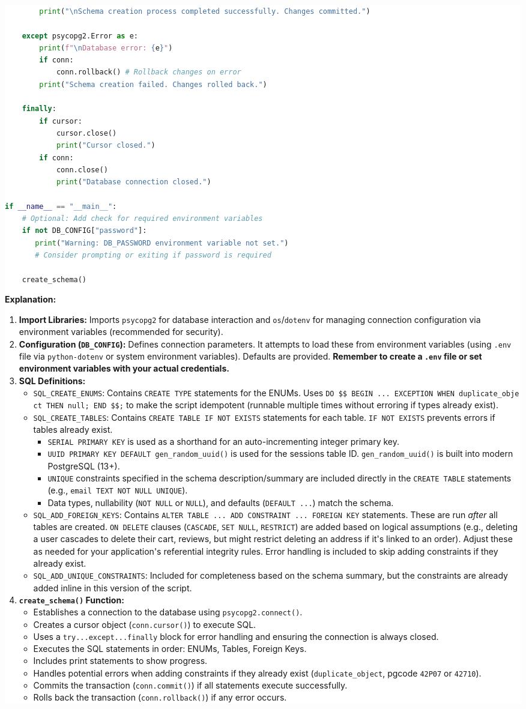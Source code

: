 ```python
        print("\nSchema creation process completed successfully. Changes committed.")

    except psycopg2.Error as e:
        print(f"\nDatabase error: {e}")
        if conn:
            conn.rollback() # Rollback changes on error
        print("Schema creation failed. Changes rolled back.")

    finally:
        if cursor:
            cursor.close()
            print("Cursor closed.")
        if conn:
            conn.close()
            print("Database connection closed.")

if __name__ == "__main__":
    # Optional: Add check for required environment variables
    if not DB_CONFIG["password"]:
       print("Warning: DB_PASSWORD environment variable not set.")
       # Consider prompting or exiting if password is required

    create_schema()
```

**Explanation:**

1.  **Import Libraries:** Imports `psycopg2` for database interaction and `os`/`dotenv` for managing connection configuration via environment variables (recommended for security).
2.  **Configuration (`DB_CONFIG`):** Defines connection parameters. It attempts to load these from environment variables (using `.env` file via `python-dotenv` or system environment variables). Defaults are provided. **Remember to create a `.env` file or set environment variables with your actual credentials.**
3.  **SQL Definitions:**
    *   `SQL_CREATE_ENUMS`: Contains `CREATE TYPE` statements for the ENUMs. Uses `DO $$ BEGIN ... EXCEPTION WHEN duplicate_object THEN null; END $$;` to make the script idempotent (runnable multiple times without erroring if types already exist).
    *   `SQL_CREATE_TABLES`: Contains `CREATE TABLE IF NOT EXISTS` statements for each table. `IF NOT EXISTS` prevents errors if tables already exist.
        *   `SERIAL PRIMARY KEY` is used as a shorthand for an auto-incrementing integer primary key.
        *   `UUID PRIMARY KEY DEFAULT gen_random_uuid()` is used for the sessions table ID. `gen_random_uuid()` is built into modern PostgreSQL (13+).
        *   `UNIQUE` constraints specified in the schema description/summary are included directly in the `CREATE TABLE` statements (e.g., `email TEXT NOT NULL UNIQUE`).
        *   Data types, nullability (`NOT NULL` or `NULL`), and defaults (`DEFAULT ...`) match the schema.
    *   `SQL_ADD_FOREIGN_KEYS`: Contains `ALTER TABLE ... ADD CONSTRAINT ... FOREIGN KEY` statements. These are run *after* all tables are created. `ON DELETE` clauses (`CASCADE`, `SET NULL`, `RESTRICT`) are added based on logical assumptions (e.g., deleting a user cascades to delete their cart, reviews, but might restrict deleting an address if it's linked to an order). Adjust these as needed for your application's referential integrity rules. Error handling is included to skip adding constraints if they already exist.
    *   `SQL_ADD_UNIQUE_CONSTRAINTS`: Included for completeness based on the schema summary, but the constraints are already added inline in this version of the script.
4.  **`create_schema()` Function:**
    *   Establishes a connection to the database using `psycopg2.connect()`.
    *   Creates a cursor object (`conn.cursor()`) to execute SQL.
    *   Uses a `try...except...finally` block for error handling and ensuring the connection is always closed.
    *   Executes the SQL statements in order: ENUMs, Tables, Foreign Keys.
    *   Includes print statements to show progress.
    *   Handles potential errors when adding constraints if they already exist (`duplicate_object`, pgcode `42P07` or `42710`).
    *   Commits the transaction (`conn.commit()`) if all statements execute successfully.
    *   Rolls back the transaction (`conn.rollback()`) if any error occurs.